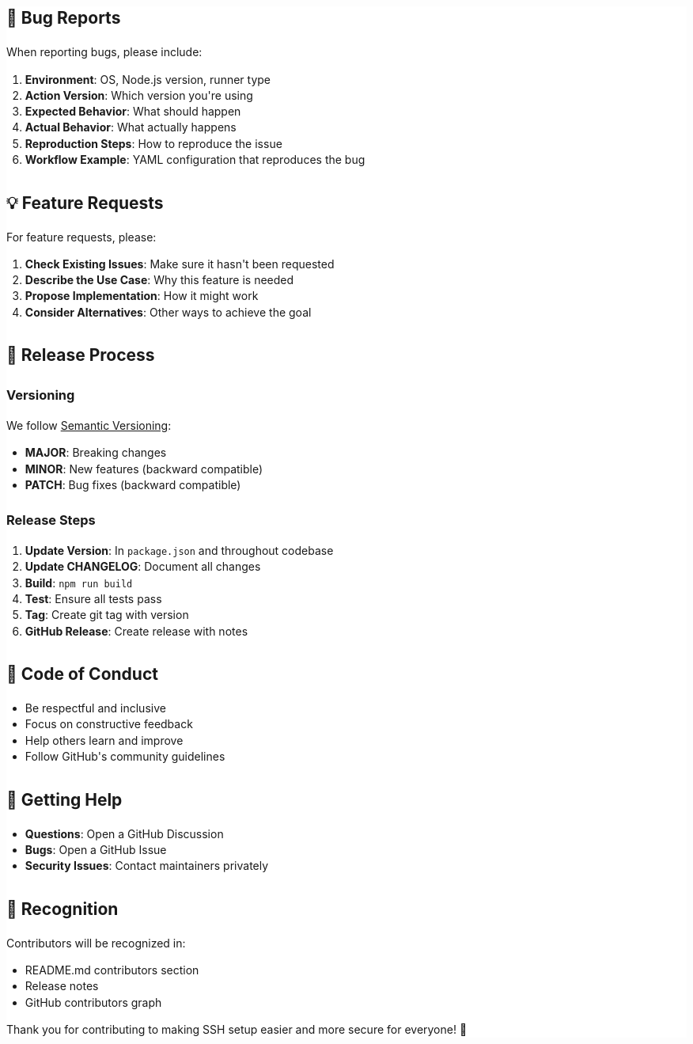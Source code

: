 ## 🐛 **Bug Reports**

When reporting bugs, please include:

1. **Environment**: OS, Node.js version, runner type
2. **Action Version**: Which version you're using
3. **Expected Behavior**: What should happen
4. **Actual Behavior**: What actually happens
5. **Reproduction Steps**: How to reproduce the issue
6. **Workflow Example**: YAML configuration that reproduces the bug

## 💡 **Feature Requests**

For feature requests, please:

1. **Check Existing Issues**: Make sure it hasn't been requested
2. **Describe the Use Case**: Why this feature is needed
3. **Propose Implementation**: How it might work
4. **Consider Alternatives**: Other ways to achieve the goal

## 🚀 **Release Process**

### **Versioning**

We follow [Semantic Versioning](https://semver.org/):

- **MAJOR**: Breaking changes
- **MINOR**: New features (backward compatible)
- **PATCH**: Bug fixes (backward compatible)

### **Release Steps**

1. **Update Version**: In `package.json` and throughout codebase
2. **Update CHANGELOG**: Document all changes
3. **Build**: `npm run build`
4. **Test**: Ensure all tests pass
5. **Tag**: Create git tag with version
6. **GitHub Release**: Create release with notes

## 🤝 **Code of Conduct**

- Be respectful and inclusive
- Focus on constructive feedback
- Help others learn and improve
- Follow GitHub's community guidelines

## 📧 **Getting Help**

- **Questions**: Open a GitHub Discussion
- **Bugs**: Open a GitHub Issue
- **Security Issues**: Contact maintainers privately

## 🙏 **Recognition**

Contributors will be recognized in:
- README.md contributors section
- Release notes
- GitHub contributors graph

Thank you for contributing to making SSH setup easier and more secure for everyone! 🎉